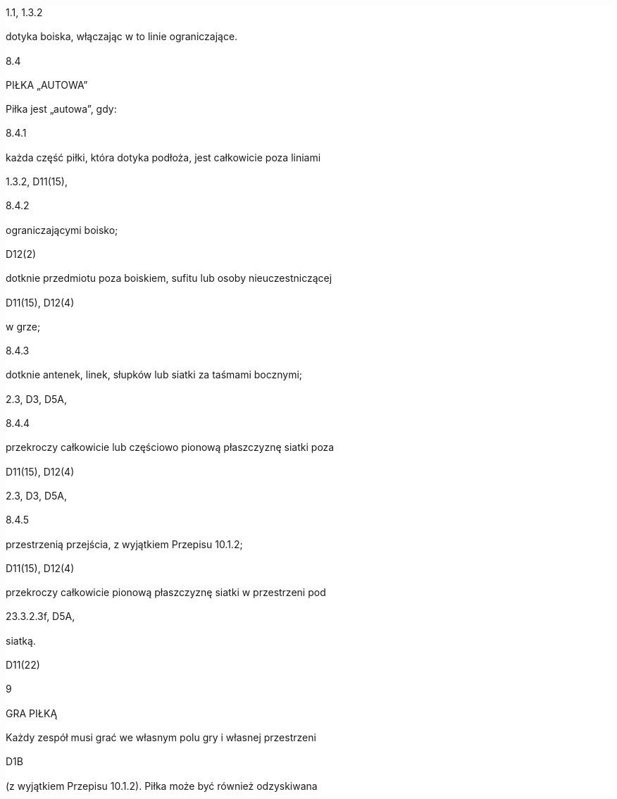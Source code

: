 1.1, 1.3.2

dotyka boiska, włączając w to linie ograniczające.

8.4

PIŁKA „AUTOWA”

Piłka jest „autowa”, gdy:

8.4.1

każda część piłki, która dotyka podłoża, jest całkowicie poza liniami

1.3.2, D11(15),

8.4.2

ograniczającymi boisko;

D12(2)

dotknie przedmiotu poza boiskiem, sufitu lub osoby nieuczestniczącej

D11(15), D12(4)

w grze;

8.4.3

dotknie antenek, linek, słupków lub siatki za taśmami bocznymi;

2.3, D3, D5A,

8.4.4

przekroczy całkowicie lub częściowo pionową płaszczyznę siatki poza

D11(15), D12(4)

2.3, D3, D5A,

8.4.5

przestrzenią przejścia, z wyjątkiem Przepisu 10.1.2;

D11(15), D12(4)

przekroczy całkowicie pionową płaszczyznę siatki w przestrzeni pod

23.3.2.3f, D5A,

siatką.

D11(22)

9

GRA PIŁKĄ

Każdy zespół musi grać we własnym polu gry i własnej przestrzeni

D1B

(z wyjątkiem Przepisu 10.1.2). Piłka może być również odzyskiwana

